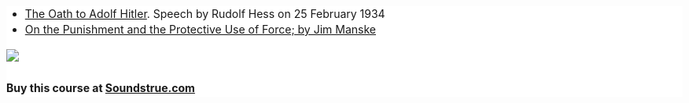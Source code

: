 - [The Oath to Adolf Hitler](https://research.calvin.edu/german-propaganda-archive/hess1.htm).
    Speech by Rudolf Hess on 25 February 1934
- [On the Punishment and the Protective Use of Force; by Jim Manske](https://nvcnextgen.org/2018/10/on-the-punishment-and-the-protective-use-of-force-by-jim-manske/)

[![](https://i.imgur.com/ABeax3g.png)](https://www.cnvc.org/training/resource/needs-inventory)

#### Buy this course at [Soundstrue.com](https://nonviolent-communication-sfm.soundstrue.com/)
